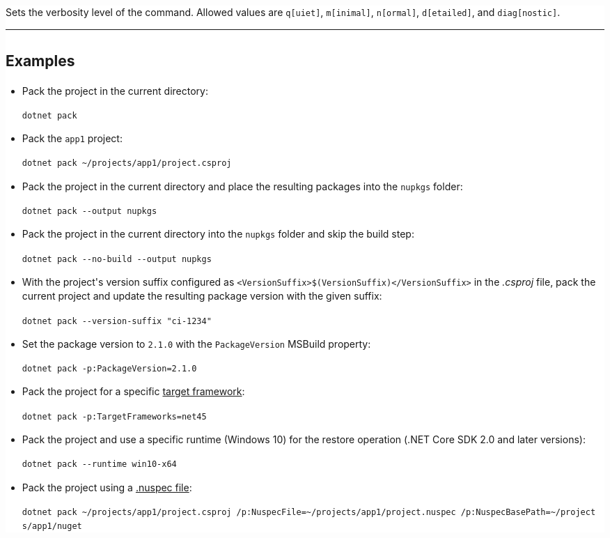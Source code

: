   Sets the verbosity level of the command. Allowed values are `q[uiet]`, `m[inimal]`, `n[ormal]`, `d[etailed]`, and `diag[nostic]`.

---

## Examples

* Pack the project in the current directory:

  ```console
  dotnet pack
  ```

* Pack the `app1` project:

  ```console
  dotnet pack ~/projects/app1/project.csproj
  ```

* Pack the project in the current directory and place the resulting packages into the `nupkgs` folder:

  ```console
  dotnet pack --output nupkgs
  ```

* Pack the project in the current directory into the `nupkgs` folder and skip the build step:

  ```console
  dotnet pack --no-build --output nupkgs
  ```

* With the project's version suffix configured as `<VersionSuffix>$(VersionSuffix)</VersionSuffix>` in the *.csproj* file, pack the current project and update the resulting package version with the given suffix:

  ```console
  dotnet pack --version-suffix "ci-1234"
  ```

* Set the package version to `2.1.0` with the `PackageVersion` MSBuild property:

  ```console
  dotnet pack -p:PackageVersion=2.1.0
  ```

* Pack the project for a specific [target framework](../../standard/frameworks.md):

  ```console
  dotnet pack -p:TargetFrameworks=net45
  ```

* Pack the project and use a specific runtime (Windows 10) for the restore operation (.NET Core SDK 2.0 and later versions):

  ```console
  dotnet pack --runtime win10-x64
  ```

* Pack the project using a [.nuspec file](https://docs.microsoft.com/nuget/reference/msbuild-targets#packing-using-a-nuspec):

  ```console
  dotnet pack ~/projects/app1/project.csproj /p:NuspecFile=~/projects/app1/project.nuspec /p:NuspecBasePath=~/projects/app1/nuget
  ```
